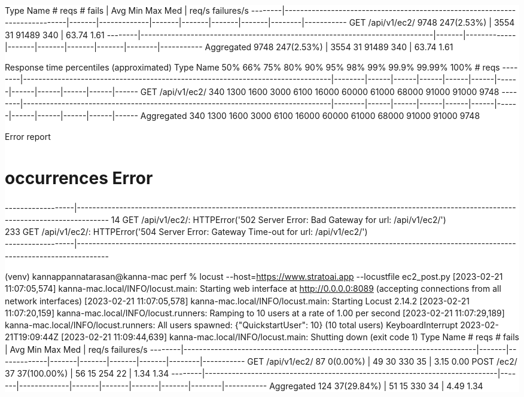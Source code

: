 Type     Name                                                                          # reqs      # fails |    Avg     Min     Max    Med |   req/s  failures/s
--------|----------------------------------------------------------------------------|-------|-------------|-------|-------|-------|-------|--------|-----------
GET      /api/v1/ec2/                                                                    9748   247(2.53%) |   3554      31   91489    340 |   63.74        1.61
--------|----------------------------------------------------------------------------|-------|-------------|-------|-------|-------|-------|--------|-----------
         Aggregated                                                                      9748   247(2.53%) |   3554      31   91489    340 |   63.74        1.61

Response time percentiles (approximated)
Type     Name                                                                                  50%    66%    75%    80%    90%    95%    98%    99%  99.9% 99.99%   100% # reqs
--------|--------------------------------------------------------------------------------|--------|------|------|------|------|------|------|------|------|------|------|------
GET      /api/v1/ec2/                                                                          340   1300   1600   3000   6100  16000  60000  61000  68000  91000  91000   9748
--------|--------------------------------------------------------------------------------|--------|------|------|------|------|------|------|------|------|------|------|------
         Aggregated                                                                            340   1300   1600   3000   6100  16000  60000  61000  68000  91000  91000   9748

Error report
# occurrences      Error                                                                                               
------------------|---------------------------------------------------------------------------------------------------------------------------------------------
14                 GET /api/v1/ec2/: HTTPError('502 Server Error: Bad Gateway for url: /api/v1/ec2/')                  
233                GET /api/v1/ec2/: HTTPError('504 Server Error: Gateway Time-out for url: /api/v1/ec2/')             
------------------|---------------------------------------------------------------------------------------------------------------------------------------------

(venv) kannappannatarasan@kanna-mac perf % locust --host=https://www.stratoai.app --locustfile ec2_post.py
[2023-02-21 11:07:05,574] kanna-mac.local/INFO/locust.main: Starting web interface at http://0.0.0.0:8089 (accepting connections from all network interfaces)
[2023-02-21 11:07:05,578] kanna-mac.local/INFO/locust.main: Starting Locust 2.14.2
[2023-02-21 11:07:20,159] kanna-mac.local/INFO/locust.runners: Ramping to 10 users at a rate of 1.00 per second
[2023-02-21 11:07:29,189] kanna-mac.local/INFO/locust.runners: All users spawned: {"QuickstartUser": 10} (10 total users)
KeyboardInterrupt
2023-02-21T19:09:44Z
[2023-02-21 11:09:44,639] kanna-mac.local/INFO/locust.main: Shutting down (exit code 1)
Type     Name                                                                          # reqs      # fails |    Avg     Min     Max    Med |   req/s  failures/s
--------|----------------------------------------------------------------------------|-------|-------------|-------|-------|-------|-------|--------|-----------
GET      /api/v1/ec2/                                                                      87     0(0.00%) |     49      30     330     35 |    3.15        0.00
POST     /ec2/                                                                             37  37(100.00%) |     56      15     254     22 |    1.34        1.34
--------|----------------------------------------------------------------------------|-------|-------------|-------|-------|-------|-------|--------|-----------
         Aggregated                                                                       124   37(29.84%) |     51      15     330     34 |    4.49        1.34
